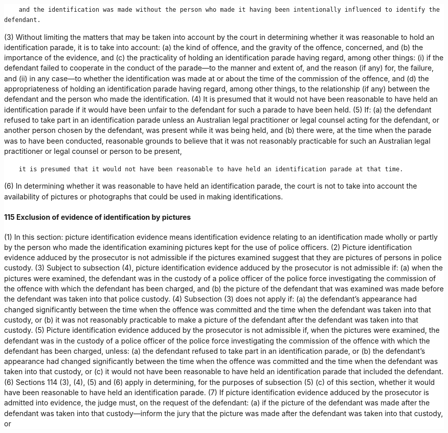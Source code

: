         and the identification was made without the person who made it having been intentionally influenced to identify the defendant.
(3)  Without limiting the matters that may be taken into account by the court in determining whether it was reasonable to hold an identification parade, it is to take into account:
(a)  the kind of offence, and the gravity of the offence, concerned, and
(b)  the importance of the evidence, and
(c)  the practicality of holding an identification parade having regard, among other things:
  (i)  if the defendant failed to cooperate in the conduct of the parade—to the manner and extent of, and the reason (if any) for, the failure, and
  (ii)  in any case—to whether the identification was made at or about the time of the commission of the offence, and
(d)  the appropriateness of holding an identification parade having regard, among other things, to the relationship (if any) between the defendant and the person who made the identification.
(4)  It is presumed that it would not have been reasonable to have held an identification parade if it would have been unfair to the defendant for such a parade to have been held.
(5)  If:
(a)  the defendant refused to take part in an identification parade unless an Australian legal practitioner or legal counsel acting for the defendant, or another person chosen by the defendant, was present while it was being held, and
(b)  there were, at the time when the parade was to have been conducted, reasonable grounds to believe that it was not reasonably practicable for such an Australian legal practitioner or legal counsel or person to be present,

        it is presumed that it would not have been reasonable to have held an identification parade at that time.
(6)  In determining whether it was reasonable to have held an identification parade, the court is not to take into account the availability of pictures or photographs that could be used in making identifications.


#### 115   Exclusion of evidence of identification by pictures
(1)  In this section:
        picture identification evidence means identification evidence relating to an identification made wholly or partly by the person who made the identification examining pictures kept for the use of police officers.
(2)  Picture identification evidence adduced by the prosecutor is not admissible if the pictures examined suggest that they are pictures of persons in police custody.
(3)  Subject to subsection (4), picture identification evidence adduced by the prosecutor is not admissible if:
(a)  when the pictures were examined, the defendant was in the custody of a police officer of the police force investigating the commission of the offence with which the defendant has been charged, and
(b)  the picture of the defendant that was examined was made before the defendant was taken into that police custody.
(4)  Subsection (3) does not apply if:
(a)  the defendant’s appearance had changed significantly between the time when the offence was committed and the time when the defendant was taken into that custody, or
(b)  it was not reasonably practicable to make a picture of the defendant after the defendant was taken into that custody.
(5)  Picture identification evidence adduced by the prosecutor is not admissible if, when the pictures were examined, the defendant was in the custody of a police officer of the police force investigating the commission of the offence with which the defendant has been charged, unless:
(a)  the defendant refused to take part in an identification parade, or
(b)  the defendant’s appearance had changed significantly between the time when the offence was committed and the time when the defendant was taken into that custody, or
(c)  it would not have been reasonable to have held an identification parade that included the defendant.
(6)  Sections 114 (3), (4), (5) and (6) apply in determining, for the purposes of subsection (5) (c) of this section, whether it would have been reasonable to have held an identification parade.
(7)  If picture identification evidence adduced by the prosecutor is admitted into evidence, the judge must, on the request of the defendant:
(a)  if the picture of the defendant was made after the defendant was taken into that custody—inform the jury that the picture was made after the defendant was taken into that custody, or